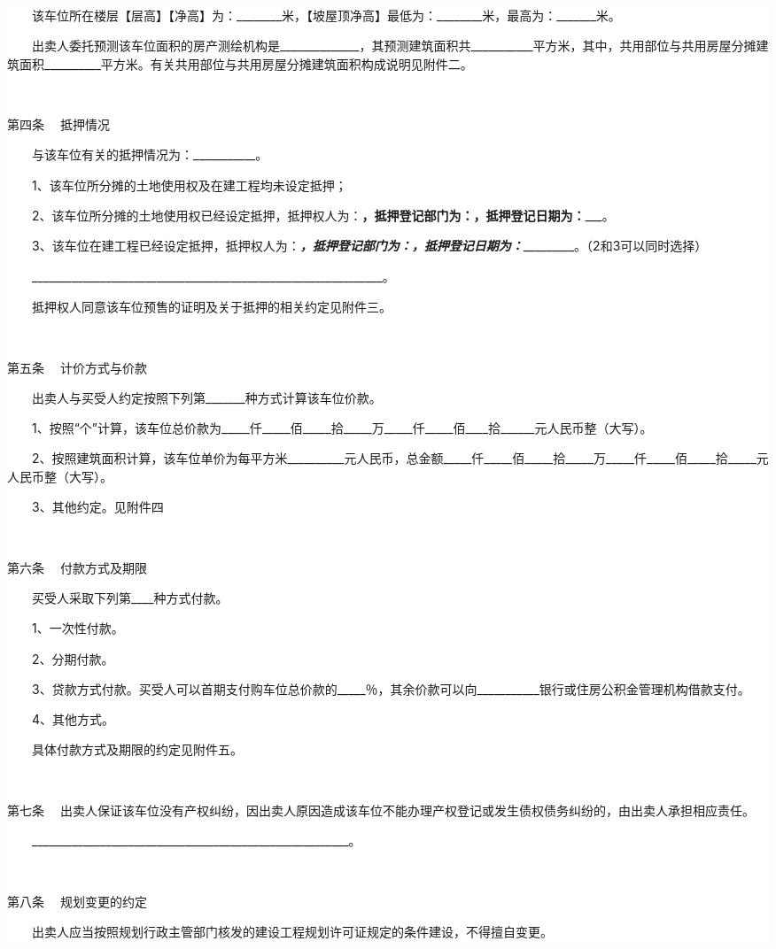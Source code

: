 　　该车位所在楼层【层高】【净高】为：________米，【坡屋顶净高】最低为：________米，最高为：_______米。

　　出卖人委托预测该车位面积的房产测绘机构是______________，其预测建筑面积共___________平方米，其中，共用部位与共用房屋分摊建筑面积__________平方米。有关共用部位与共用房屋分摊建筑面积构成说明见附件二。

　　

第四条
　抵押情况

　　与该车位有关的抵押情况为：___________。

　　1、该车位所分摊的土地使用权及在建工程均未设定抵押；

　　2、该车位所分摊的土地使用权已经设定抵押，抵押权人为：____________，抵押登记部门为：______________________，抵押登记日期为：_____________。

　　3、该车位在建工程已经设定抵押，抵押权人为：_________，抵押登记部门为：______________________，抵押登记日期为：______________________。（2和3可以同时选择）

　　______________________________________________________________。

　　抵押权人同意该车位预售的证明及关于抵押的相关约定见附件三。

　　

第五条
　计价方式与价款

　　出卖人与买受人约定按照下列第_______种方式计算该车位价款。

　　1、按照“个”计算，该车位总价款为_____仟_____佰_____拾_____万_____仟_____佰____拾______元人民币整（大写）。

　　2、按照建筑面积计算，该车位单价为每平方米__________元人民币，总金额_____仟_____佰_____拾_____万_____仟_____佰_____拾_____元人民币整（大写）。

　　3、其他约定。见附件四

　　

第六条
　付款方式及期限

　　买受人采取下列第____种方式付款。

　　1、一次性付款。

　　2、分期付款。

　　3、贷款方式付款。买受人可以首期支付购车位总价款的_____％，其余价款可以向___________银行或住房公积金管理机构借款支付。

　　4、其他方式。

　　具体付款方式及期限的约定见附件五。

　　

第七条
　出卖人保证该车位没有产权纠纷，因出卖人原因造成该车位不能办理产权登记或发生债权债务纠纷的，由出卖人承担相应责任。

　　________________________________________________________。

　　

第八条
　规划变更的约定

　　出卖人应当按照规划行政主管部门核发的建设工程规划许可证规定的条件建设，不得擅自变更。
